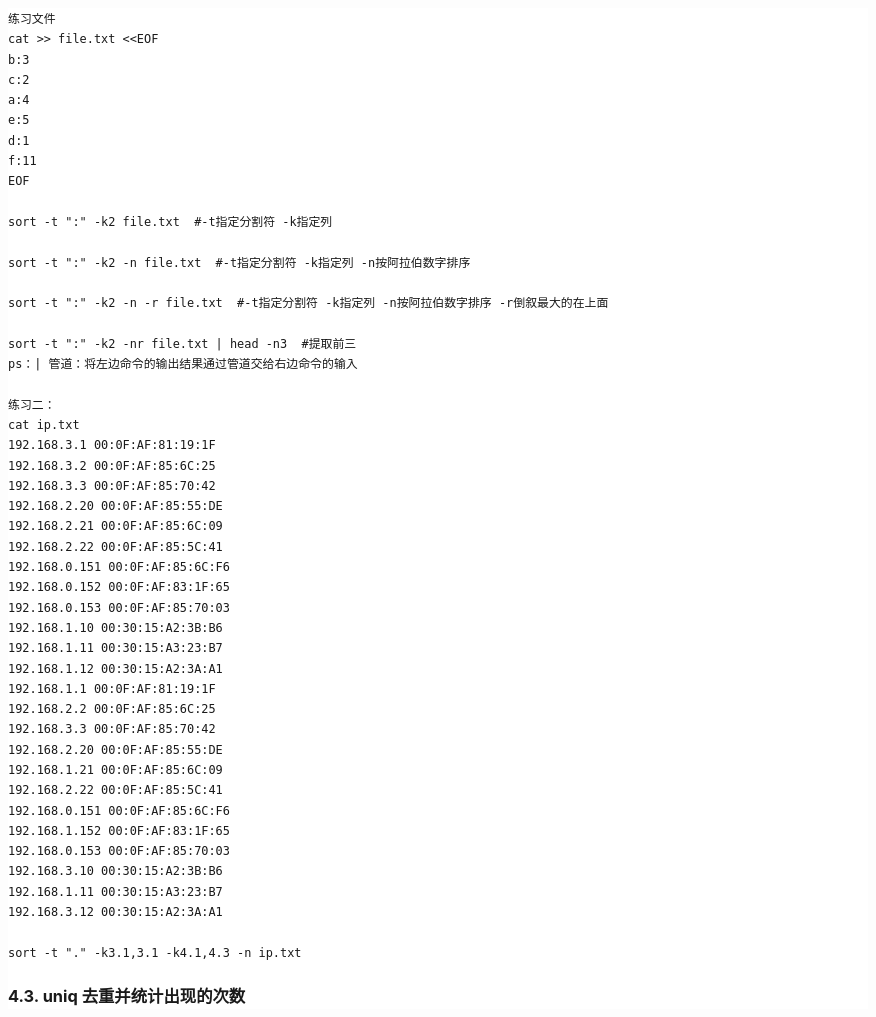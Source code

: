 ```
练习文件
cat >> file.txt <<EOF
b:3
c:2
a:4
e:5
d:1
f:11
EOF

sort -t ":" -k2 file.txt  #-t指定分割符 -k指定列

sort -t ":" -k2 -n file.txt  #-t指定分割符 -k指定列 -n按阿拉伯数字排序

sort -t ":" -k2 -n -r file.txt  #-t指定分割符 -k指定列 -n按阿拉伯数字排序 -r倒叙最大的在上面

sort -t ":" -k2 -nr file.txt | head -n3  #提取前三
ps：| 管道：将左边命令的输出结果通过管道交给右边命令的输入

练习二：
cat ip.txt
192.168.3.1 00:0F:AF:81:19:1F
192.168.3.2 00:0F:AF:85:6C:25
192.168.3.3 00:0F:AF:85:70:42
192.168.2.20 00:0F:AF:85:55:DE
192.168.2.21 00:0F:AF:85:6C:09
192.168.2.22 00:0F:AF:85:5C:41
192.168.0.151 00:0F:AF:85:6C:F6
192.168.0.152 00:0F:AF:83:1F:65
192.168.0.153 00:0F:AF:85:70:03
192.168.1.10 00:30:15:A2:3B:B6
192.168.1.11 00:30:15:A3:23:B7
192.168.1.12 00:30:15:A2:3A:A1
192.168.1.1 00:0F:AF:81:19:1F
192.168.2.2 00:0F:AF:85:6C:25
192.168.3.3 00:0F:AF:85:70:42
192.168.2.20 00:0F:AF:85:55:DE
192.168.1.21 00:0F:AF:85:6C:09
192.168.2.22 00:0F:AF:85:5C:41
192.168.0.151 00:0F:AF:85:6C:F6
192.168.1.152 00:0F:AF:83:1F:65
192.168.0.153 00:0F:AF:85:70:03
192.168.3.10 00:30:15:A2:3B:B6
192.168.1.11 00:30:15:A3:23:B7
192.168.3.12 00:30:15:A2:3A:A1

sort -t "." -k3.1,3.1 -k4.1,4.3 -n ip.txt
```

### 4.3.  uniq 去重并统计出现的次数
